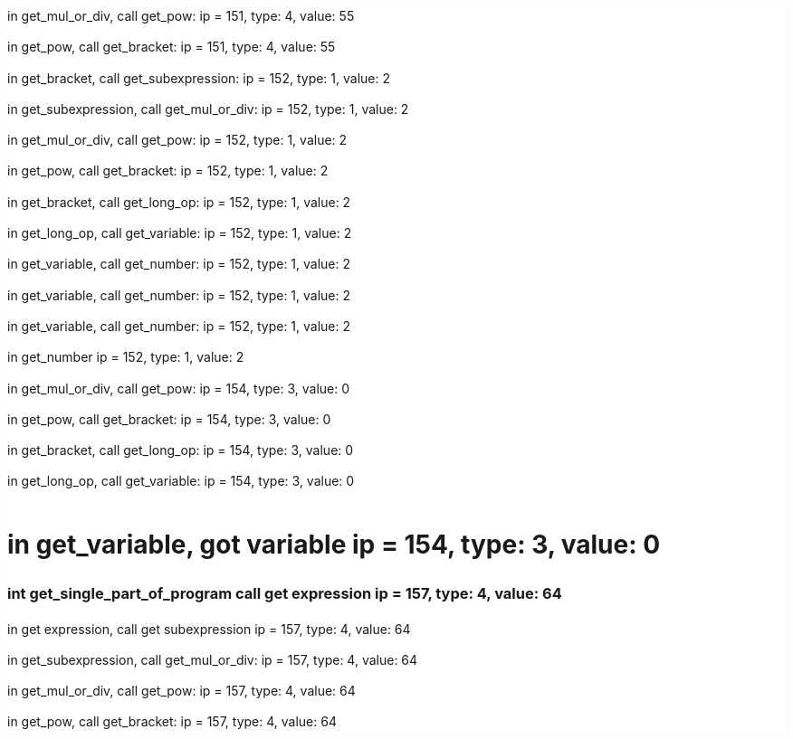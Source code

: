 
in get_mul_or_div, call get_pow:   ip = 151, type: 4, value: 55


in get_pow, call get_bracket:   ip = 151, type: 4, value: 55


in get_bracket, call get_subexpression:   ip = 152, type: 1, value: 2


in get_subexpression, call get_mul_or_div:   ip = 152, type: 1, value: 2


in get_mul_or_div, call get_pow:   ip = 152, type: 1, value: 2


in get_pow, call get_bracket:   ip = 152, type: 1, value: 2


in get_bracket, call get_long_op:   ip = 152, type: 1, value: 2


in get_long_op, call get_variable:   ip = 152, type: 1, value: 2


in get_variable, call get_number:   ip = 152, type: 1, value: 2


in get_variable, call get_number:   ip = 152, type: 1, value: 2


in get_variable, call get_number:   ip = 152, type: 1, value: 2


in get_number   ip = 152, type: 1, value: 2


in get_mul_or_div, call get_pow:   ip = 154, type: 3, value: 0


in get_pow, call get_bracket:   ip = 154, type: 3, value: 0


in get_bracket, call get_long_op:   ip = 154, type: 3, value: 0


in get_long_op, call get_variable:   ip = 154, type: 3, value: 0


# in get_variable, got variable   ip = 154, type: 3, value: 0


### int get_single_part_of_program call get expression   ip = 157, type: 4, value: 64


in get expression, call get subexpression   ip = 157, type: 4, value: 64


in get_subexpression, call get_mul_or_div:   ip = 157, type: 4, value: 64


in get_mul_or_div, call get_pow:   ip = 157, type: 4, value: 64


in get_pow, call get_bracket:   ip = 157, type: 4, value: 64

